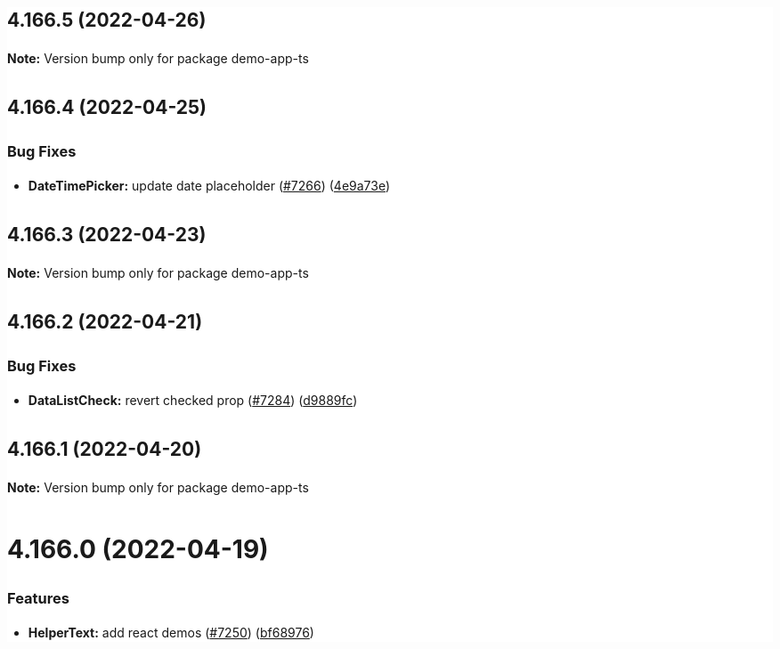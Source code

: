 
## 4.166.5 (2022-04-26)

**Note:** Version bump only for package demo-app-ts





## 4.166.4 (2022-04-25)


### Bug Fixes

* **DateTimePicker:** update date placeholder ([#7266](https://github.com/patternfly/patternfly-react/issues/7266)) ([4e9a73e](https://github.com/patternfly/patternfly-react/commit/4e9a73e8f7645b7a885d15754f99b9e078449806))





## 4.166.3 (2022-04-23)

**Note:** Version bump only for package demo-app-ts





## 4.166.2 (2022-04-21)


### Bug Fixes

* **DataListCheck:** revert checked prop ([#7284](https://github.com/patternfly/patternfly-react/issues/7284)) ([d9889fc](https://github.com/patternfly/patternfly-react/commit/d9889fc86f224533f81457f384954e6a299c5677))





## 4.166.1 (2022-04-20)

**Note:** Version bump only for package demo-app-ts





# 4.166.0 (2022-04-19)


### Features

* **HelperText:** add react demos ([#7250](https://github.com/patternfly/patternfly-react/issues/7250)) ([bf68976](https://github.com/patternfly/patternfly-react/commit/bf68976bebd683c935f587795a868c32ea8c5616))
